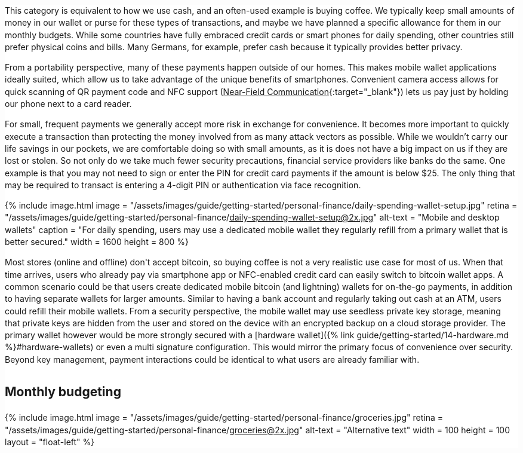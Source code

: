 This category is equivalent to how we use cash, and an often-used example is buying coffee. We typically keep small amounts of money in our wallet or purse for these types of transactions, and maybe we have planned a specific allowance for them in our monthly budgets. While some countries have fully embraced credit cards or smart phones for daily spending, other countries still prefer physical coins and bills. Many Germans, for example, prefer cash because it typically provides better privacy.

</div>

From a portability perspective, many of these payments happen outside of our homes. This makes mobile wallet applications ideally suited, which allow us to take advantage of the unique benefits of smartphones. Convenient camera access allows for quick scanning of QR payment code and NFC support ([Near-Field Communication](https://en.wikipedia.org/wiki/Near-field_communication){:target="_blank"}) lets us pay just by holding our phone next to a card reader.

For small, frequent payments we generally accept more risk in exchange for convenience. It becomes more important to quickly execute a transaction than protecting the money involved from as many attack vectors as possible. While we wouldn’t carry our life savings in our pockets, we are comfortable doing so with small amounts, as it is does not have a big impact on us if they are lost or stolen. So not only do we take much fewer security precautions, financial service providers like banks do the same. One example is that you may not need to sign or enter the PIN for credit card payments if the amount is below $25. The only thing that may be required to transact is entering a 4-digit PIN or authentication via face recognition.

{% include image.html
   image = "/assets/images/guide/getting-started/personal-finance/daily-spending-wallet-setup.jpg"
   retina = "/assets/images/guide/getting-started/personal-finance/daily-spending-wallet-setup@2x.jpg"
   alt-text = "Mobile and desktop wallets"
   caption = "For daily spending, users may use a dedicated mobile wallet they regularly refill from a primary wallet that is better secured."
   width = 1600
   height = 800
%}

Most stores (online and offline) don't accept bitcoin, so buying coffee is not a very realistic use case for most of us. When that time arrives, users who already pay via smartphone app or NFC-enabled credit card can easily switch to bitcoin wallet apps. A common scenario could be that users create dedicated mobile bitcoin (and lightning) wallets for on-the-go payments, in addition to having separate wallets for larger amounts. Similar to having a bank account and regularly taking out cash at an ATM, users could refill their mobile wallets. From a security perspective, the mobile wallet may use seedless private key storage, meaning that private keys are hidden from the user and stored on the device with an encrypted backup on a cloud storage provider. The primary wallet however would be more strongly secured with a [hardware wallet]({% link guide/getting-started/14-hardware.md %}#hardware-wallets) or even a multi signature configuration. This would mirror the primary focus of convenience over security. Beyond key management, payment interactions could be identical to what users are already familiar with.

## Monthly budgeting

<div class="center" markdown="1">

{% include image.html
   image = "/assets/images/guide/getting-started/personal-finance/groceries.jpg"
   retina = "/assets/images/guide/getting-started/personal-finance/groceries@2x.jpg"
   alt-text = "Alternative text"
   width = 100
   height = 100
   layout = "float-left"
%}
